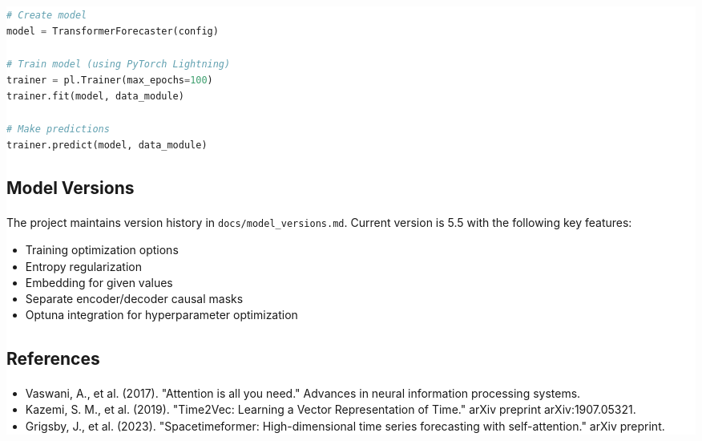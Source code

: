 ```python
# Create model
model = TransformerForecaster(config)

# Train model (using PyTorch Lightning)
trainer = pl.Trainer(max_epochs=100)
trainer.fit(model, data_module)

# Make predictions
trainer.predict(model, data_module)
```

## Model Versions

The project maintains version history in `docs/model_versions.md`. Current version is 5.5 with the following key features:
- Training optimization options
- Entropy regularization
- Embedding for given values
- Separate encoder/decoder causal masks
- Optuna integration for hyperparameter optimization

## References

- Vaswani, A., et al. (2017). "Attention is all you need." Advances in neural information processing systems.
- Kazemi, S. M., et al. (2019). "Time2Vec: Learning a Vector Representation of Time." arXiv preprint arXiv:1907.05321.
- Grigsby, J., et al. (2023). "Spacetimeformer: High-dimensional time series forecasting with self-attention." arXiv preprint.
